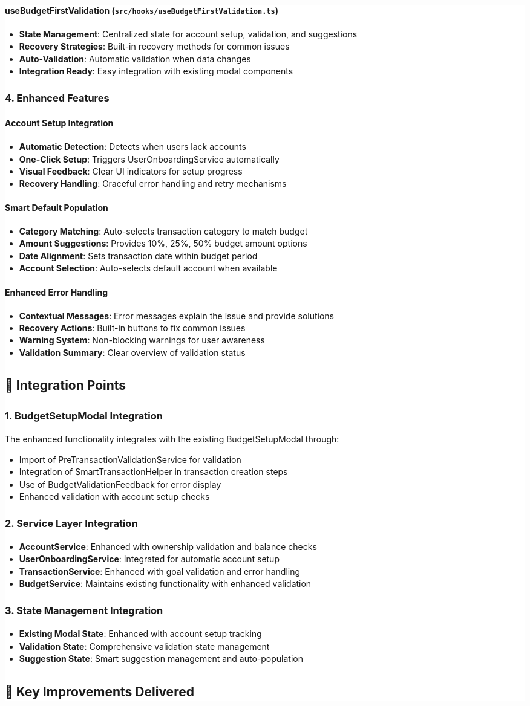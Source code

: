 #### **useBudgetFirstValidation** (`src/hooks/useBudgetFirstValidation.ts`)
- **State Management**: Centralized state for account setup, validation, and suggestions
- **Recovery Strategies**: Built-in recovery methods for common issues
- **Auto-Validation**: Automatic validation when data changes
- **Integration Ready**: Easy integration with existing modal components

### 4. Enhanced Features

#### **Account Setup Integration**
- **Automatic Detection**: Detects when users lack accounts
- **One-Click Setup**: Triggers UserOnboardingService automatically
- **Visual Feedback**: Clear UI indicators for setup progress
- **Recovery Handling**: Graceful error handling and retry mechanisms

#### **Smart Default Population**
- **Category Matching**: Auto-selects transaction category to match budget
- **Amount Suggestions**: Provides 10%, 25%, 50% budget amount options
- **Date Alignment**: Sets transaction date within budget period
- **Account Selection**: Auto-selects default account when available

#### **Enhanced Error Handling**
- **Contextual Messages**: Error messages explain the issue and provide solutions
- **Recovery Actions**: Built-in buttons to fix common issues
- **Warning System**: Non-blocking warnings for user awareness
- **Validation Summary**: Clear overview of validation status

## 🔧 Integration Points

### 1. BudgetSetupModal Integration
The enhanced functionality integrates with the existing BudgetSetupModal through:
- Import of PreTransactionValidationService for validation
- Integration of SmartTransactionHelper in transaction creation steps
- Use of BudgetValidationFeedback for error display
- Enhanced validation with account setup checks

### 2. Service Layer Integration
- **AccountService**: Enhanced with ownership validation and balance checks
- **UserOnboardingService**: Integrated for automatic account setup
- **TransactionService**: Enhanced with goal validation and error handling
- **BudgetService**: Maintains existing functionality with enhanced validation

### 3. State Management Integration
- **Existing Modal State**: Enhanced with account setup tracking
- **Validation State**: Comprehensive validation state management
- **Suggestion State**: Smart suggestion management and auto-population

## 🚀 Key Improvements Delivered
